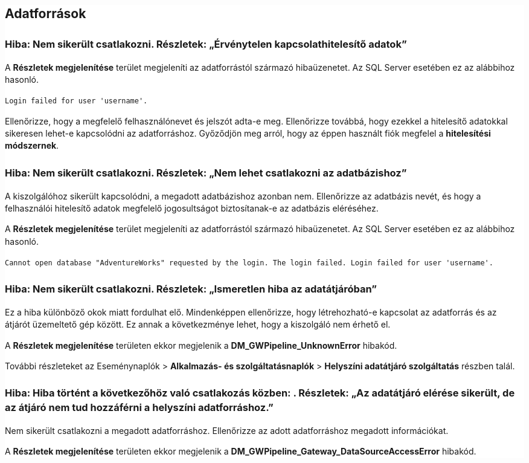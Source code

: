 ## <a name="data-sources"></a>Adatforrások

### <a name="error-unable-to-connect-details-invalid-connection-credentials"></a>Hiba: Nem sikerült csatlakozni. Részletek: „Érvénytelen kapcsolathitelesítő adatok”

A **Részletek megjelenítése** terület megjeleníti az adatforrástól származó hibaüzenetet. Az SQL Server esetében ez az alábbihoz hasonló.

    Login failed for user 'username'.

Ellenőrizze, hogy a megfelelő felhasználónevet és jelszót adta-e meg. Ellenőrizze továbbá, hogy ezekkel a hitelesítő adatokkal sikeresen lehet-e kapcsolódni az adatforráshoz. Győződjön meg arról, hogy az éppen használt fiók megfelel a **hitelesítési módszernek**.

### <a name="error-unable-to-connect-details-cannot-connect-to-the-database"></a>Hiba: Nem sikerült csatlakozni. Részletek: „Nem lehet csatlakozni az adatbázishoz”

A kiszolgálóhoz sikerült kapcsolódni, a megadott adatbázishoz azonban nem. Ellenőrizze az adatbázis nevét, és hogy a felhasználói hitelesítő adatok megfelelő jogosultságot biztosítanak-e az adatbázis eléréséhez.

A **Részletek megjelenítése** terület megjeleníti az adatforrástól származó hibaüzenetet. Az SQL Server esetében ez az alábbihoz hasonló.

    Cannot open database "AdventureWorks" requested by the login. The login failed. Login failed for user 'username'.

### <a name="error-unable-to-connect-details-unknown-error-in-data-gateway"></a>Hiba: Nem sikerült csatlakozni. Részletek: „Ismeretlen hiba az adatátjáróban”

Ez a hiba különböző okok miatt fordulhat elő. Mindenképpen ellenőrizze, hogy létrehozható-e kapcsolat az adatforrás és az átjárót üzemeltető gép között. Ez annak a következménye lehet, hogy a kiszolgáló nem érhető el.

A **Részletek megjelenítése** területen ekkor megjelenik a **DM_GWPipeline_UnknownError** hibakód.

További részleteket az Eseménynaplók > **Alkalmazás- és szolgáltatásnaplók** > **Helyszíni adatátjáró szolgáltatás** részben talál.

### <a name="error-we-encountered-an-error-while-trying-to-connect-to-server-details-we-reached-the-data-gateway-but-the-gateway-cant-access-the-on-premises-data-source"></a>Hiba: Hiba történt a következőhöz való csatlakozás közben: <server>. Részletek: „Az adatátjáró elérése sikerült, de az átjáró nem tud hozzáférni a helyszíni adatforráshoz.”

Nem sikerült csatlakozni a megadott adatforráshoz. Ellenőrizze az adott adatforráshoz megadott információkat.

A **Részletek megjelenítése** területen ekkor megjelenik a **DM_GWPipeline_Gateway_DataSourceAccessError** hibakód.
